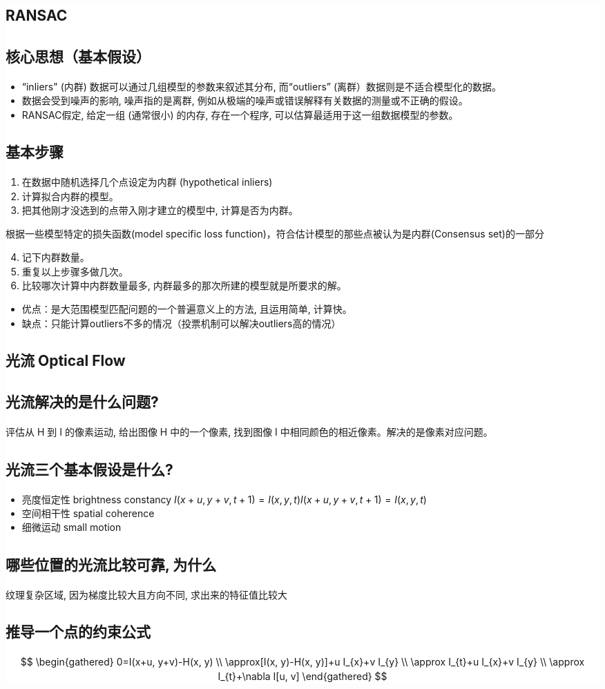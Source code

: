 ## RANSAC

## 核心思想（基本假设）

- “inliers" (内群) 数据可以通过几组模型的参数来叙述其分布, 而“outliers” (离群）数据则是不适合模型化的数据。
- 数据会受到噪声的影响, 噪声指的是离群, 例如从极端的噪声或错误解释有关数据的测量或不正确的假设。
- RANSAC假定, 给定一组 (通常很小) 的内存, 存在一个程序, 可以估算最适用于这一组数据模型的参数。


## 基本步骤

1. 在数据中随机选择几个点设定为内群 (hypothetical inliers)
2. 计算拟合内群的模型。
3. 把其他刚才没选到的点带入刚才建立的模型中, 计算是否为内群。

根据一些模型特定的损失函数(model specific loss function)，符合估计模型的那些点被认为是内群(Consensus set)的一部分

4. 记下内群数量。
5. 重复以上步骤多做几次。
6. 比较哪次计算中内群数量最多, 内群最多的那次所建的模型就是所要求的解。

- 优点：是大范围模型匹配问题的一个普遍意义上的方法, 且运用简单, 计算快。
- 缺点：只能计算outliers不多的情况（投票机制可以解决outliers高的情况）


## 光流 Optical Flow

## 光流解决的是什么问题?

评估从 H 到 I 的像素运动, 给出图像 H 中的一个像素, 找到图像 I 中相同颜色的相近像素。解决的是像素对应问题。

## 光流三个基本假设是什么?

- 亮度恒定性 brightness constancy $I(x+u, y+v, t+1)=I(x, y, t) I(x+u, y+v, t+1)=I(x, y, t)$
- 空间相干性 spatial coherence
- 细微运动 small motion


## 哪些位置的光流比较可靠, 为什么

纹理复杂区域, 因为梯度比较大且方向不同, 求出来的特征值比较大

## 推导一个点的约束公式

$$
\begin{gathered}
0=I(x+u, y+v)-H(x, y) \\
\approx[I(x, y)-H(x, y)]+u I_{x}+v I_{y} \\
\approx I_{t}+u I_{x}+v I_{y} \\
\approx I_{t}+\nabla I[u, v]
\end{gathered}
$$
